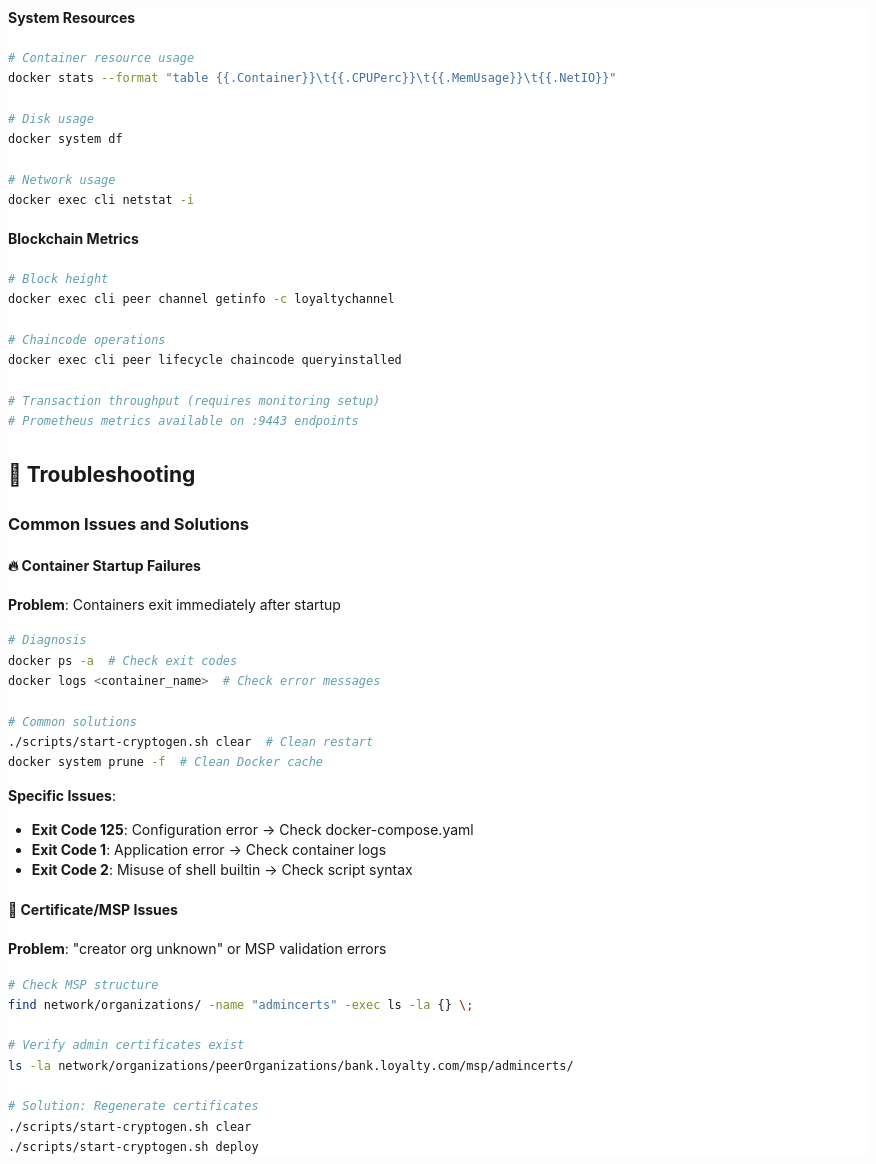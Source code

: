 #### System Resources

```bash
# Container resource usage
docker stats --format "table {{.Container}}\t{{.CPUPerc}}\t{{.MemUsage}}\t{{.NetIO}}"

# Disk usage
docker system df

# Network usage
docker exec cli netstat -i
```

#### Blockchain Metrics

```bash
# Block height
docker exec cli peer channel getinfo -c loyaltychannel

# Chaincode operations
docker exec cli peer lifecycle chaincode queryinstalled

# Transaction throughput (requires monitoring setup)
# Prometheus metrics available on :9443 endpoints
```

## 🐛 Troubleshooting

### Common Issues and Solutions

#### 🔥 **Container Startup Failures**

**Problem**: Containers exit immediately after startup

```bash
# Diagnosis
docker ps -a  # Check exit codes
docker logs <container_name>  # Check error messages

# Common solutions
./scripts/start-cryptogen.sh clear  # Clean restart
docker system prune -f  # Clean Docker cache
```

**Specific Issues**:

- **Exit Code 125**: Configuration error → Check docker-compose.yaml
- **Exit Code 1**: Application error → Check container logs
- **Exit Code 2**: Misuse of shell builtin → Check script syntax

#### 🔐 **Certificate/MSP Issues**

**Problem**: "creator org unknown" or MSP validation errors

```bash
# Check MSP structure
find network/organizations/ -name "admincerts" -exec ls -la {} \;

# Verify admin certificates exist
ls -la network/organizations/peerOrganizations/bank.loyalty.com/msp/admincerts/

# Solution: Regenerate certificates
./scripts/start-cryptogen.sh clear
./scripts/start-cryptogen.sh deploy
```
